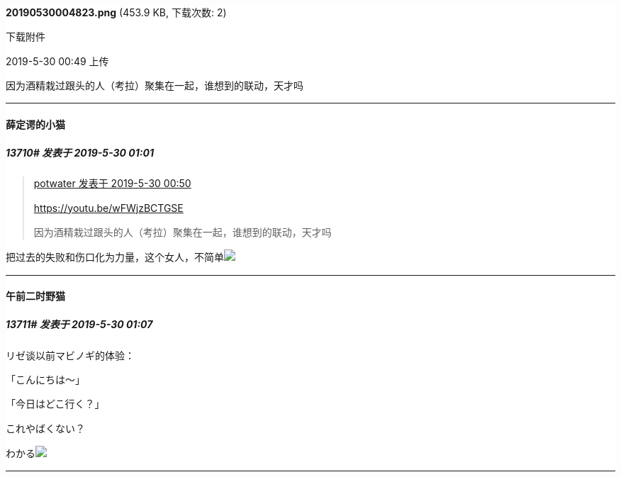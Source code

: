 <strong>20190530004823.png</strong> (453.9 KB, 下载次数: 2)

下载附件

2019-5-30 00:49 上传






因为酒精栽过跟头的人（考拉）聚集在一起，谁想到的联动，天才吗









-----

####  薛定谔的小猫  
##### 13710#       发表于 2019-5-30 01:01



<blockquote><a href="httphttps://bbs.saraba1st.com/2b/forum.php?mod=redirect&amp;goto=findpost&amp;pid=43911425&amp;ptid=1823171" target="_blank">potwater 发表于 2019-5-30 00:50</a>

https://youtu.be/wFWjzBCTGSE


因为酒精栽过跟头的人（考拉）聚集在一起，谁想到的联动，天才吗</blockquote>
把过去的失败和伤口化为力量，这个女人，不简单<img src="https://static.saraba1st.com/image/smiley/face2017/087.gif" referrerpolicy="no-referrer">







-----

####  午前二时野猫  
##### 13711#       发表于 2019-5-30 01:07




リゼ谈以前マビノギ的体验：

「こんにちは～」

「今日はどこ行く？」

これやばくない？


わかる<img src="https://static.saraba1st.com/image/smiley/face2017/068.png" referrerpolicy="no-referrer">







-----

